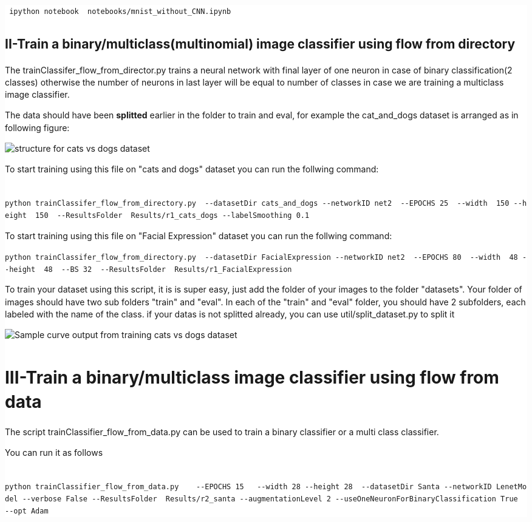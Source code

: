  
``` 
 ipython notebook  notebooks/mnist_without_CNN.ipynb
```


<h2 id="binaryimageclassifierusingflowfromdirectory">II-Train a binary/multiclass(multinomial)  image classifier using flow from directory</h2>


The 
trainClassifer_flow_from_director.py  trains a neural network with final layer of one neuron  in case of  binary classification(2 classes)  otherwise the number of neurons in last layer will be equal to number of classes in case we are training a multiclass image classifier.

The data should have been **splitted** earlier in the folder to train and eval, for example the cat_and_dogs dataset is arranged as in following figure:

![structure for cats vs dogs dataset](https://github.com/Walid-Ahmed/imageclassifierSuite/blob/master/sampleImages/cats_and_dogs_dir.png)

To start  training  using this file on "cats and dogs" dataset you can run the follwing command:
```

python trainClassifer_flow_from_directory.py  --datasetDir cats_and_dogs --networkID net2  --EPOCHS 25  --width  150 --height  150  --ResultsFolder  Results/r1_cats_dogs --labelSmoothing 0.1
```

To start  training  using this file on "Facial Expression" dataset you can run the follwing command:

```
python trainClassifer_flow_from_directory.py  --datasetDir FacialExpression --networkID net2  --EPOCHS 80  --width  48 --height  48  --BS 32  --ResultsFolder  Results/r1_FacialExpression 
```
To train your dataset using this script, it is is super easy, just add the folder of your images to the folder "datasets".
Your folder of images  should have two sub folders "train" and "eval". In each of the "train" and "eval" folder, you should have 2 subfolders, each labeled with the name of the class. 
if your datas is not splitted already, you can use  util/split_dataset.py   to split it
 



![Sample curve output from training cats vs dogs dataset](https://github.com/Walid-Ahmed/imageclassifierSuite/blob/master/sampleImages/treeStructure.png)
 


<h1 id="multiclassimageclassifier">III-Train a binary/multiclass image classifier using flow from data</h1>


The script   trainClassifier_flow_from_data.py   can be used to train a binary classifier or a multi class classifier. 

You can run it as follows

```

python trainClassifier_flow_from_data.py    --EPOCHS 15   --width 28 --height 28  --datasetDir Santa --networkID LenetModel --verbose False --ResultsFolder  Results/r2_santa --augmentationLevel 2 --useOneNeuronForBinaryClassification True   --opt Adam
```
